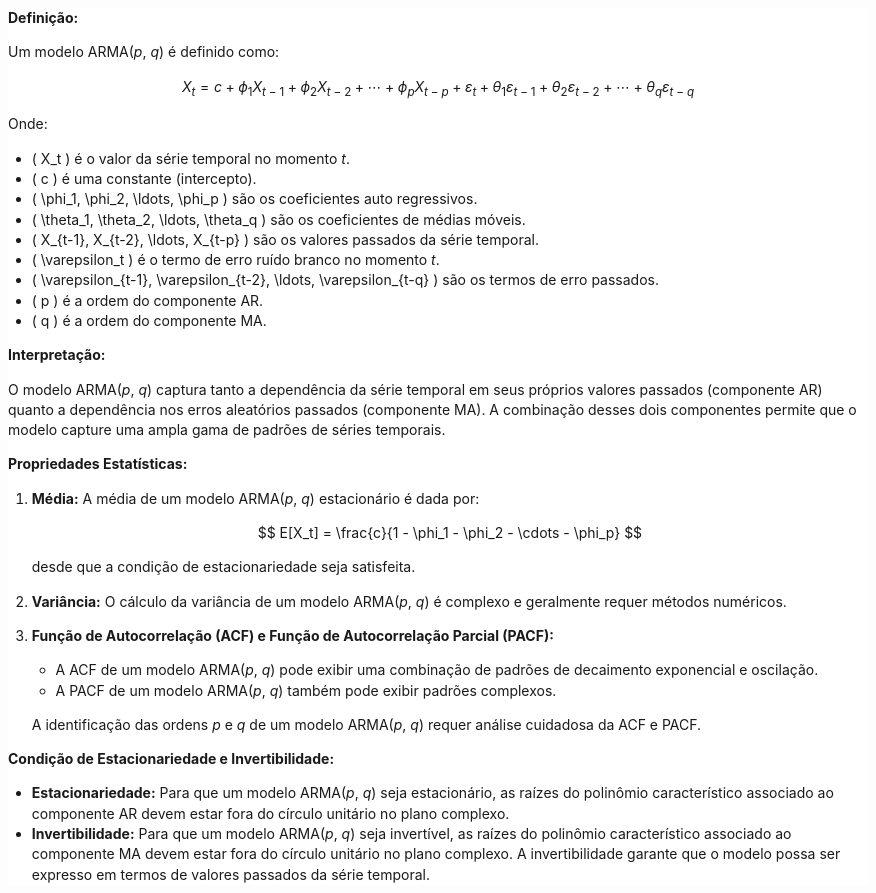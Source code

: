 **Definição:**

Um modelo ARMA(*p*, *q*) é definido como:

$$
X_t = c + \phi_1 X_{t-1} + \phi_2 X_{t-2} + \cdots + \phi_p X_{t-p} + \varepsilon_t + \theta_1 \varepsilon_{t-1} + \theta_2 \varepsilon_{t-2} + \cdots + \theta_q \varepsilon_{t-q}
$$

Onde:
-   \( X_t \) é o valor da série temporal no momento *t*.
-   \( c \) é uma constante (intercepto).
-   \( \phi_1, \phi_2, \ldots, \phi_p \) são os coeficientes auto regressivos.
-   \( \theta_1, \theta_2, \ldots, \theta_q \) são os coeficientes de médias móveis.
-   \( X_{t-1}, X_{t-2}, \ldots, X_{t-p} \) são os valores passados da série temporal.
-   \( \varepsilon_t \) é o termo de erro ruído branco no momento *t*.
-   \( \varepsilon_{t-1}, \varepsilon_{t-2}, \ldots, \varepsilon_{t-q} \) são os termos de erro passados.
-   \( p \) é a ordem do componente AR.
-   \( q \) é a ordem do componente MA.

**Interpretação:**

O modelo ARMA(*p*, *q*) captura tanto a dependência da série temporal em seus próprios valores passados (componente AR) quanto a dependência nos erros aleatórios passados (componente MA). A combinação desses dois componentes permite que o modelo capture uma ampla gama de padrões de séries temporais.

**Propriedades Estatísticas:**

1.  **Média:**
    A média de um modelo ARMA(*p*, *q*) estacionário é dada por:

    $$
    E[X_t] = \frac{c}{1 - \phi_1 - \phi_2 - \cdots - \phi_p}
    $$

    desde que a condição de estacionariedade seja satisfeita.

2.  **Variância:**
    O cálculo da variância de um modelo ARMA(*p*, *q*) é complexo e geralmente requer métodos numéricos.

3.  **Função de Autocorrelação (ACF) e Função de Autocorrelação Parcial (PACF):**
    -   A ACF de um modelo ARMA(*p*, *q*) pode exibir uma combinação de padrões de decaimento exponencial e oscilação.
    -   A PACF de um modelo ARMA(*p*, *q*) também pode exibir padrões complexos.

    A identificação das ordens *p* e *q* de um modelo ARMA(*p*, *q*) requer análise cuidadosa da ACF e PACF.

**Condição de Estacionariedade e Invertibilidade:**

-   **Estacionariedade:** Para que um modelo ARMA(*p*, *q*) seja estacionário, as raízes do polinômio característico associado ao componente AR devem estar fora do círculo unitário no plano complexo.
-   **Invertibilidade:** Para que um modelo ARMA(*p*, *q*) seja invertível, as raízes do polinômio característico associado ao componente MA devem estar fora do círculo unitário no plano complexo. A invertibilidade garante que o modelo possa ser expresso em termos de valores passados da série temporal.
